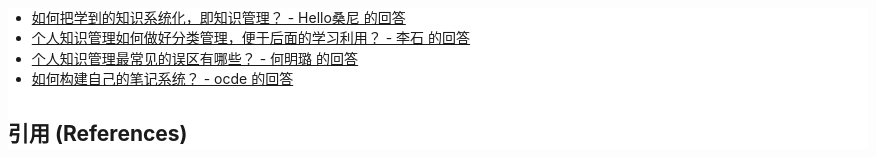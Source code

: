 - [如何把学到的知识系统化，即知识管理？ - Hello桑尼 的回答][B2]
- [个人知识管理如何做好分类管理，便于后面的学习利用？ - 李石 的回答][B3]
- [个人知识管理最常见的误区有哪些？  - 何明璐 的回答][B4]
- [如何构建自己的笔记系统？ - ocde 的回答][B5]

## 引用 (References)

[^1]: [][R1]




[R1]: <url> "备注"

[B1]: <url> "备注"
[B2]: https://www.zhihu.com/question/20737761/answer/315308163
[B3]: https://www.zhihu.com/question/19621305
[B4]: https://www.zhihu.com/question/19983631/answer/13575800
[B5]: https://www.zhihu.com/question/23427617/answer/24546676

[iThoughtsX]: https://www.toketaware.com/ithoughts-osx/
[TIL]: https://github.com/adoyle-h/Today-I-Learned
[WIR]: https://github.com/adoyle-h/What-I-Read
[DevTools]: https://github.com/adoyle-h/my-development-tools
